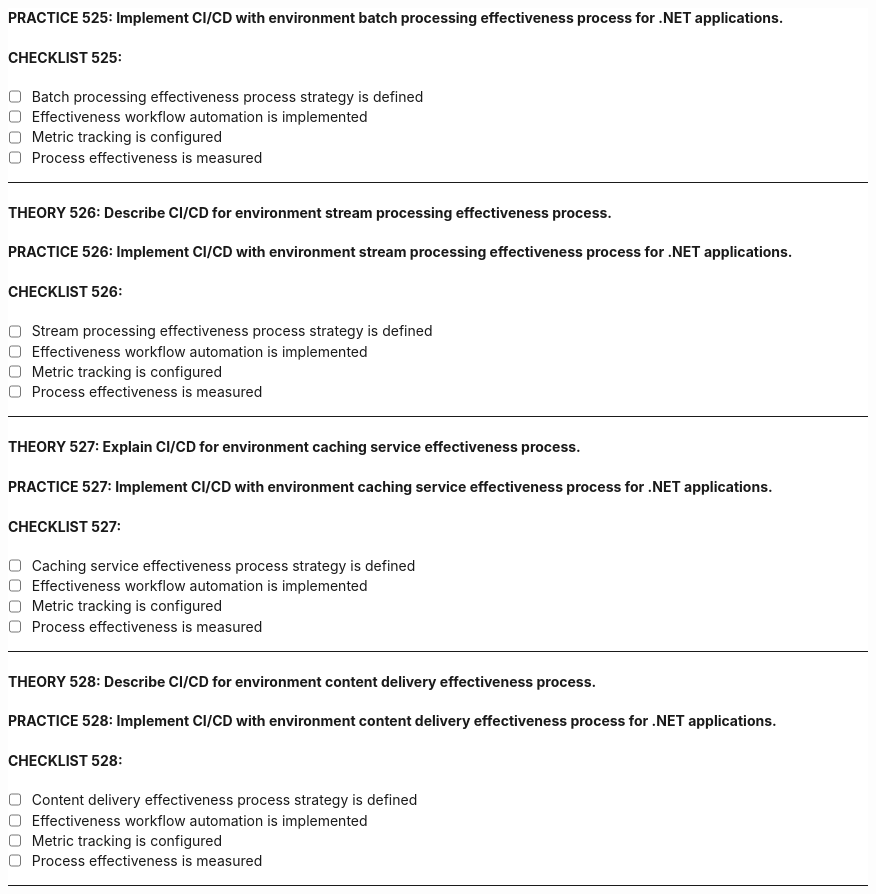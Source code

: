 #### PRACTICE 525: Implement CI/CD with environment batch processing effectiveness process for .NET applications.

#### CHECKLIST 525:

- [ ] Batch processing effectiveness process strategy is defined
- [ ] Effectiveness workflow automation is implemented
- [ ] Metric tracking is configured
- [ ] Process effectiveness is measured

---

#### THEORY 526: Describe CI/CD for environment stream processing effectiveness process.

#### PRACTICE 526: Implement CI/CD with environment stream processing effectiveness process for .NET applications.

#### CHECKLIST 526:

- [ ] Stream processing effectiveness process strategy is defined
- [ ] Effectiveness workflow automation is implemented
- [ ] Metric tracking is configured
- [ ] Process effectiveness is measured

---

#### THEORY 527: Explain CI/CD for environment caching service effectiveness process.

#### PRACTICE 527: Implement CI/CD with environment caching service effectiveness process for .NET applications.

#### CHECKLIST 527:

- [ ] Caching service effectiveness process strategy is defined
- [ ] Effectiveness workflow automation is implemented
- [ ] Metric tracking is configured
- [ ] Process effectiveness is measured

---

#### THEORY 528: Describe CI/CD for environment content delivery effectiveness process.

#### PRACTICE 528: Implement CI/CD with environment content delivery effectiveness process for .NET applications.

#### CHECKLIST 528:

- [ ] Content delivery effectiveness process strategy is defined
- [ ] Effectiveness workflow automation is implemented
- [ ] Metric tracking is configured
- [ ] Process effectiveness is measured

---